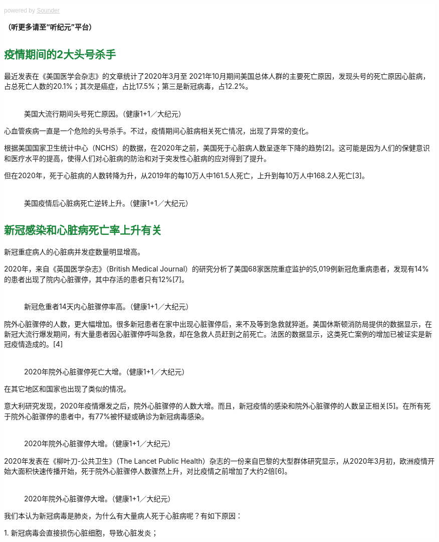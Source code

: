 <div style="font-family: Sans-Serif; font-size: 12px; color: #999; opacity: 0.5; padding-top: 5px;">powered by <a style="color: #999;" href="https://sounder.fm?utm_campaign=saas&amp;utm_source=sounder.fm-Episode&amp;utm_medium=sounder&amp;utm_content=sounder-embedded-poweredbysounder&amp;utm_term=EN" target="_blank" rel="noopener noreferrer">Sounder</a></div>
<p><strong>（听更多请至“听纪元”平台）</strong></p>
<h2><span style="color: #188638;">疫情期间的2大头号杀手</span></h2>
<p>最近发表在《美国医学会杂志》的文章统计了2020年3月至 2021年10月期间美国总体人群的主要死亡原因，发现头号的死亡原因<ahref="https://github.com/19920513/djy/blob/master/gb/tag/%E5%BF%83%E8%84%8F%E7%97%85.md#1">心脏病</a>，占总死亡人数的20.1%；其次是<ahref="https://github.com/19920513/djy/blob/master/gb/tag/%E7%99%8C%E7%97%87.md#1">癌症</a>，占比17.5%；第三是新冠病毒，占12.2%。</p>
<figure id="attachment_13795870" aria-describedby="caption-attachment-13795870" style="width: 600px" class="wp-caption aligncenter"><a target="_blank" href="https://i.epochtimes.com/assets/uploads/2022/08/id13795870-76b63e08cc60899e86376d1c975b5848.jpg"><img class="size-large wp-image-13795870" src="https://i.epochtimes.com/assets/uploads/2022/08/id13795870-76b63e08cc60899e86376d1c975b5848-600x338.jpg" alt="" width="600" b="338" /></a><figcaption id="caption-attachment-13795870" class="wp-caption-text">美国大流行期间头号死亡原因。（健康1+1／大纪元）</figcaption></figure>
<p>心血管疾病一直是一个危险的头号杀手。不过，疫情期间心脏病相关死亡情况，出现了异常的变化。</p>
<p>根据美国国家卫生统计中心（NCHS）的数据，在2020年之前，美国死于心脏病人数呈逐年下降的趋势<ahref="https://www.cdc.gov/nchs/data/databriefs/db425.pdf" target="_blank" rel="noopener noreferrer">[2]</a>。这可能是因为人们的保健意识和医疗水平的提高，使得人们对心脏病的防治和对于突发性心脏病的应对得到了提升。</p>
<p>但在2020年，死于心脏病的人数转降为升，从2019年的每10万人中161.5人死亡，上升到每10万人中168.2人死亡<ahref="https://stacks.cdc.gov/view/cdc/112079" target="_blank" rel="noopener noreferrer">[3]</a>。</p>
<figure id="attachment_13795873" aria-describedby="caption-attachment-13795873" style="width: 600px" class="wp-caption aligncenter"><a target="_blank" href="https://i.epochtimes.com/assets/uploads/2022/08/id13795873-3c55f8fa1e6168d60bd11b6830900ad1.jpg"><img class="size-large wp-image-13795873" src="https://i.epochtimes.com/assets/uploads/2022/08/id13795873-3c55f8fa1e6168d60bd11b6830900ad1-600x338.jpg" alt="" width="600" b="338" /></a><figcaption id="caption-attachment-13795873" class="wp-caption-text">美国疫情后心脏病死亡逆转上升。（健康1+1／大纪元）</figcaption></figure>
<h2><span style="color: #188638;">新冠感染和心脏病死亡率上升有关</span></h2>
<p>新冠重症病人的心脏病并发症数量明显增高。</p>
<p>2020年，来自《英国医学杂志》（British Medical Journal）的研究分析了美国68家医院重症监护的5,019例新冠危重病患者，发现有14%的患者出现了院内心脏骤停，其中存活的患者只有12%<ahref="https://www.bmj.com/content/371/bmj.m3513" target="_blank" rel="noopener noreferrer">[7]</a>。</p>
<figure id="attachment_13795908" aria-describedby="caption-attachment-13795908" style="width: 600px" class="wp-caption aligncenter"><a target="_blank" href="https://i.epochtimes.com/assets/uploads/2022/08/id13795908-e5c0d14a3aacf11675c37335a74676f4.jpg"><img class="size-large wp-image-13795908" src="https://i.epochtimes.com/assets/uploads/2022/08/id13795908-e5c0d14a3aacf11675c37335a74676f4-600x338.jpg" alt="" width="600" b="338" /></a><figcaption id="caption-attachment-13795908" class="wp-caption-text">新冠危重者14天内心脏骤停率高。（健康1+1／大纪元）</figcaption></figure>
<p>院外心脏骤停的人数，更大幅增加。很多新冠患者在家中出现心脏骤停后，来不及等到急救就猝逝。美国休斯顿消防局提供的数据显示，在新冠大流行爆发期间，有大量患者因心脏骤停呼叫急救，却在急救人员赶到之前死亡。法医的数据显示，这类死亡案例的增加已被证实是<ahref="https://github.com/19920513/djy/blob/master/gb/tag/%E6%96%B0%E5%86%A0%E7%96%AB%E6%83%85.md#1">新冠疫情</a>造成的。<ahref="https://www.propublica.org/article/a-spike-in-people-dying-at-home-suggests-coronavirus-deaths-in-houston-may-be-higher-than-reported" target="_blank" rel="noopener noreferrer">[4]</a></p>
<figure id="attachment_13795900" aria-describedby="caption-attachment-13795900" style="width: 600px" class="wp-caption aligncenter"><a target="_blank" href="https://i.epochtimes.com/assets/uploads/2022/08/id13795900-1ecd5c17ffe02e893388cd1c2541393e.jpg"><img class="size-large wp-image-13795900" src="https://i.epochtimes.com/assets/uploads/2022/08/id13795900-1ecd5c17ffe02e893388cd1c2541393e-600x338.jpg" alt="" width="600" b="338" /></a><figcaption id="caption-attachment-13795900" class="wp-caption-text">2020年院外心脏骤停死亡大增。（健康1+1／大纪元）</figcaption></figure>
<p>在其它地区和国家也出现了类似的情况。</p>
<p>意大利研究发现，2020年疫情爆发之后，院外心脏骤停的人数大增。而且，<ahref="https://github.com/19920513/djy/blob/master/gb/tag/%E6%96%B0%E5%86%A0%E7%96%AB%E6%83%85.md#1">新冠疫情</a>的感染和院外心脏骤停的人数呈正相关<ahref="https://www.ncbi.nlm.nih.gov/pmc/articles/PMC7204428/?report=reader#!po=50.0000" target="_blank" rel="noopener noreferrer">[5]</a>。在所有死于院外心脏骤停的患者中，有77%被怀疑或确诊为新冠病毒感染。</p>
<figure id="attachment_13795877" aria-describedby="caption-attachment-13795877" style="width: 600px" class="wp-caption aligncenter"><a target="_blank" href="https://i.epochtimes.com/assets/uploads/2022/08/id13795877-fab38332fb06b62750abc87b9a018323.jpg"><img class="size-large wp-image-13795877" src="https://i.epochtimes.com/assets/uploads/2022/08/id13795877-fab38332fb06b62750abc87b9a018323-600x338.jpg" alt="" width="600" b="338" /></a><figcaption id="caption-attachment-13795877" class="wp-caption-text">2020年院外心脏骤停大增。（健康1+1／大纪元）</figcaption></figure>
<p>2020年发表在《柳叶刀-公共卫生》（The Lancet Public Health）杂志的一份来自巴黎的大型群体研究显示，从2020年3月初，欧洲疫情开始大面积快速传播开始，死于院外心脏骤停人数骤然上升，对比疫情之前增加了大约2倍<ahref="https://www.thelancet.com/journals/lanpub/article/PIIS2468-2667(20)30117-1/fulltext" target="_blank" rel="noopener noreferrer">[6]</a>。</p>
<figure id="attachment_13795883" aria-describedby="caption-attachment-13795883" style="width: 600px" class="wp-caption aligncenter"><a target="_blank" href="https://i.epochtimes.com/assets/uploads/2022/08/id13795883-e31cc829bf88a78fceac6bbd682fc0ae.jpg"><img class="size-large wp-image-13795883" src="https://i.epochtimes.com/assets/uploads/2022/08/id13795883-e31cc829bf88a78fceac6bbd682fc0ae-600x338.jpg" alt="" width="600" b="338" /></a><figcaption id="caption-attachment-13795883" class="wp-caption-text">2020年院外心脏骤停大增。（健康1+1／大纪元）</figcaption></figure>
<p>我们本认为新冠病毒是肺炎，为什么有大量病人死于心脏病呢？有如下原因：</p>
<p>1. 新冠病毒会直接损伤心脏细胞，导致心脏发炎；</p>
